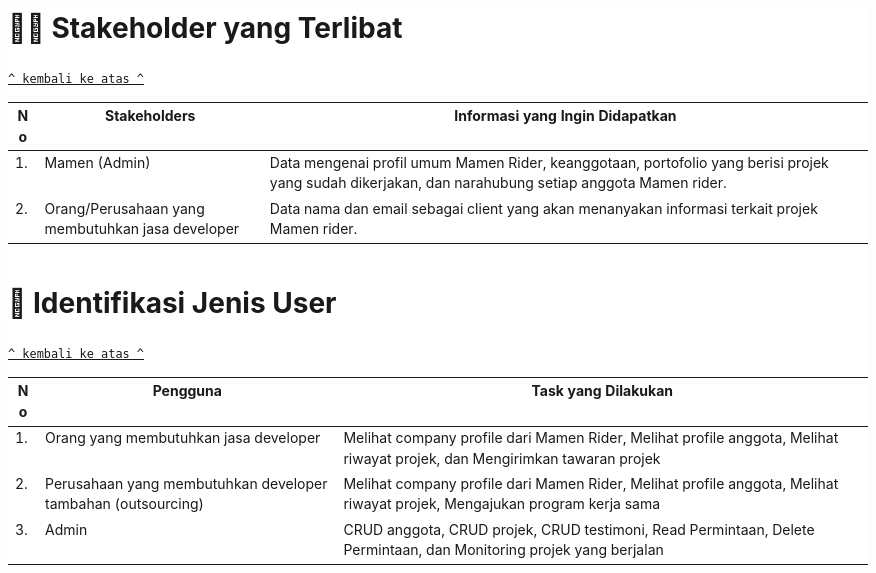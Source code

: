 # :man_teacher: Stakeholder yang Terlibat
[`^ kembali ke atas ^`](#)
	
<table>
    <thead>
        <tr>
            <th>No</th>
            <th>Stakeholders</th>
             <th>Informasi yang Ingin Didapatkan</th>
        </tr>
    </thead>
    <tbody>
        <tr>
            <td>1.</td>
            <td>Mamen (Admin)</td>
            <td>Data mengenai profil umum Mamen Rider, keanggotaan, portofolio yang berisi projek yang sudah dikerjakan, dan narahubung setiap anggota Mamen rider.</td>
        </tr>
	<tr>
            <td>2.</td>
            <td>Orang/Perusahaan yang membutuhkan jasa developer</td>
            <td>Data nama dan email sebagai client yang akan menanyakan informasi terkait projek Mamen rider.</td>
        </tr>
</tbody>
</table>
	
# :couple: Identifikasi Jenis User
[`^ kembali ke atas ^`](#)

<table>
    <thead>
        <tr>
            <th>No</th>
            <th>Pengguna</th>
             <th>Task yang Dilakukan</th>
        </tr>
    </thead>
    <tbody>
        <tr>
            <td>1.</td>
            <td>Orang yang membutuhkan jasa developer</td>
            <td> Melihat company profile dari Mamen Rider, Melihat profile anggota, Melihat riwayat projek, dan Mengirimkan tawaran projek</td>
        </tr>
	<tr>
            <td>2.</td>
            <td>Perusahaan yang membutuhkan developer tambahan (outsourcing)</td>
            <td>Melihat company profile dari Mamen Rider, Melihat profile anggota, Melihat riwayat projek, Mengajukan program kerja sama</td>
        </tr>
	<tr>
            <td>3.</td>
            <td>Admin</td>
            <td>CRUD anggota, CRUD projek, CRUD testimoni, Read Permintaan, Delete Permintaan, dan Monitoring projek yang berjalan</td>
        </tr>
</tbody>
</table>
	